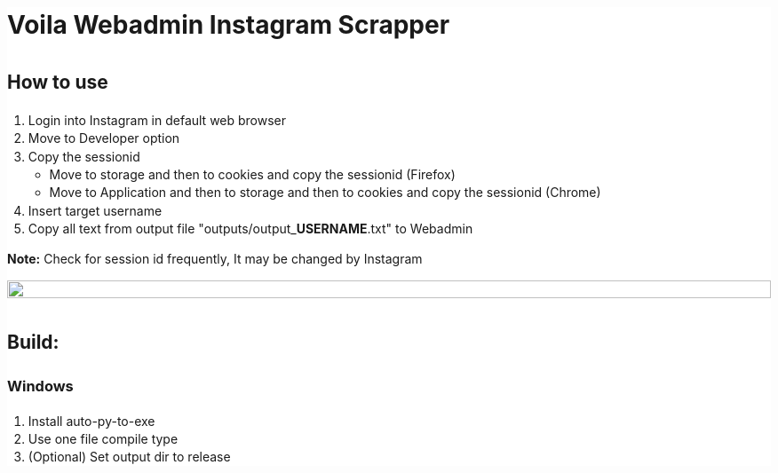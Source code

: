 # Voila Webadmin Instagram Scrapper

## How to use

1. Login into Instagram in default web browser
2. Move to Developer option
3. Copy the sessionid
    - Move to storage and then to cookies and copy the sessionid (Firefox)
    - Move to Application and then to storage and then to cookies and copy the sessionid (Chrome)
4. Insert target username
5. Copy all text from output file "outputs/output_**USERNAME**.txt" to Webadmin

**Note:** Check for session id frequently, It may be changed by Instagram

<img src="https://raw.githubusercontent.com/yogeshwaran01/instagramy/master/samples/sessionid.gif" width=100% height=100%>

## Build:

### Windows
1. Install auto-py-to-exe
2. Use one file compile type
3. (Optional) Set output dir to release